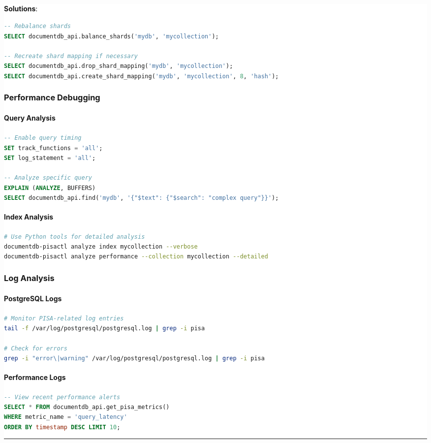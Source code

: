 **Solutions**:
```sql
-- Rebalance shards
SELECT documentdb_api.balance_shards('mydb', 'mycollection');

-- Recreate shard mapping if necessary
SELECT documentdb_api.drop_shard_mapping('mydb', 'mycollection');
SELECT documentdb_api.create_shard_mapping('mydb', 'mycollection', 8, 'hash');
```

### Performance Debugging

#### Query Analysis

```sql
-- Enable query timing
SET track_functions = 'all';
SET log_statement = 'all';

-- Analyze specific query
EXPLAIN (ANALYZE, BUFFERS) 
SELECT documentdb_api.find('mydb', '{"$text": {"$search": "complex query"}}');
```

#### Index Analysis

```bash
# Use Python tools for detailed analysis
documentdb-pisactl analyze index mycollection --verbose
documentdb-pisactl analyze performance --collection mycollection --detailed
```

### Log Analysis

#### PostgreSQL Logs

```bash
# Monitor PISA-related log entries
tail -f /var/log/postgresql/postgresql.log | grep -i pisa

# Check for errors
grep -i "error\|warning" /var/log/postgresql/postgresql.log | grep -i pisa
```

#### Performance Logs

```sql
-- View recent performance alerts
SELECT * FROM documentdb_api.get_pisa_metrics() 
WHERE metric_name = 'query_latency' 
ORDER BY timestamp DESC LIMIT 10;
```

---
